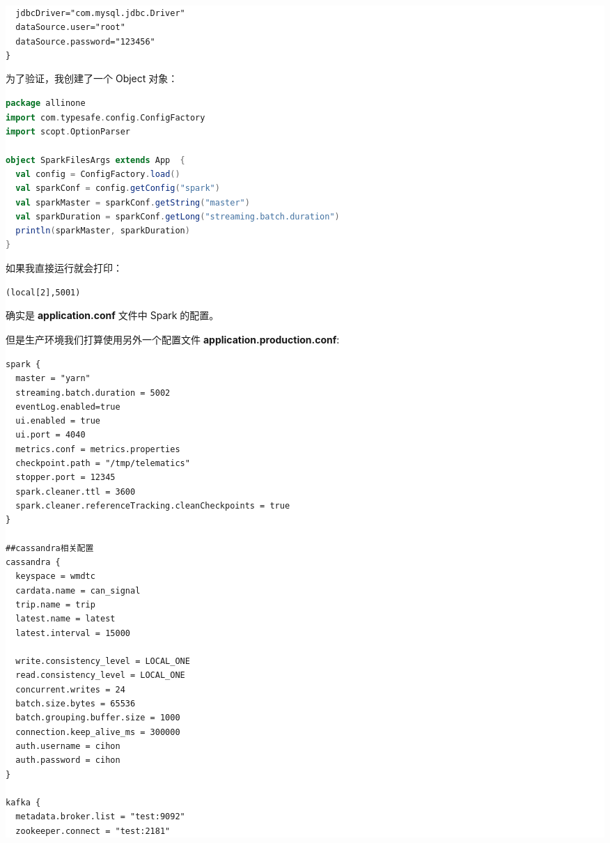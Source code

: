 ```
  jdbcDriver="com.mysql.jdbc.Driver"
  dataSource.user="root"
  dataSource.password="123456"
}
```

为了验证，我创建了一个 Object 对象：

```scala
package allinone
import com.typesafe.config.ConfigFactory
import scopt.OptionParser

object SparkFilesArgs extends App  {
  val config = ConfigFactory.load()
  val sparkConf = config.getConfig("spark")
  val sparkMaster = sparkConf.getString("master")
  val sparkDuration = sparkConf.getLong("streaming.batch.duration")
  println(sparkMaster, sparkDuration)
}
```

如果我直接运行就会打印：

```
(local[2],5001)
```

确实是 **application.conf** 文件中 Spark 的配置。

但是生产环境我们打算使用另外一个配置文件 **application.production.conf**:

```
spark {
  master = "yarn"
  streaming.batch.duration = 5002
  eventLog.enabled=true
  ui.enabled = true
  ui.port = 4040
  metrics.conf = metrics.properties
  checkpoint.path = "/tmp/telematics"
  stopper.port = 12345
  spark.cleaner.ttl = 3600
  spark.cleaner.referenceTracking.cleanCheckpoints = true
}

##cassandra相关配置
cassandra {
  keyspace = wmdtc
  cardata.name = can_signal
  trip.name = trip
  latest.name = latest
  latest.interval = 15000

  write.consistency_level = LOCAL_ONE
  read.consistency_level = LOCAL_ONE
  concurrent.writes = 24
  batch.size.bytes = 65536
  batch.grouping.buffer.size = 1000
  connection.keep_alive_ms = 300000
  auth.username = cihon
  auth.password = cihon
}

kafka {
  metadata.broker.list = "test:9092"
  zookeeper.connect = "test:2181"
```